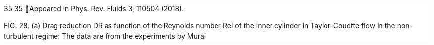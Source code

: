 35                                                                                          35
Appeared in Phys. Rev. Fluids 3, 110504 (2018).




FIG. 28. (a) Drag reduction DR as function of the Reynolds number Rei of the inner cylinder
in Taylor-Couette flow in the non-turbulent regime: The data are from the experiments by Murai
